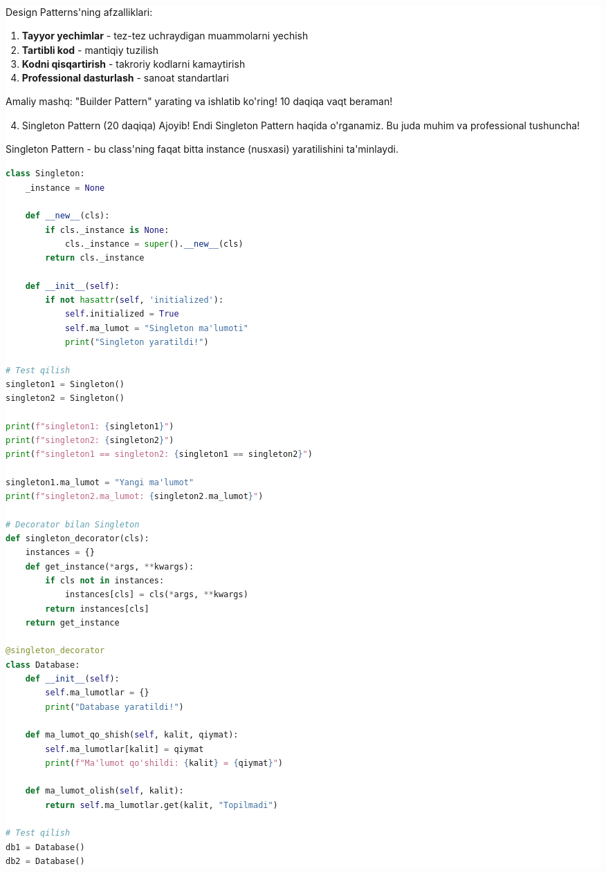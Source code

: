Design Patterns'ning afzalliklari:
1. **Tayyor yechimlar** - tez-tez uchraydigan muammolarni yechish
2. **Tartibli kod** - mantiqiy tuzilish
3. **Kodni qisqartirish** - takroriy kodlarni kamaytirish
4. **Professional dasturlash** - sanoat standartlari

Amaliy mashq: "Builder Pattern" yarating va ishlatib ko'ring! 10 daqiqa vaqt beraman!


4. Singleton Pattern (20 daqiqa)
Ajoyib! Endi Singleton Pattern haqida o'rganamiz. Bu juda muhim va professional tushuncha!

Singleton Pattern - bu class'ning faqat bitta instance (nusxasi) yaratilishini ta'minlaydi.

```python
class Singleton:
    _instance = None
    
    def __new__(cls):
        if cls._instance is None:
            cls._instance = super().__new__(cls)
        return cls._instance
    
    def __init__(self):
        if not hasattr(self, 'initialized'):
            self.initialized = True
            self.ma_lumot = "Singleton ma'lumoti"
            print("Singleton yaratildi!")

# Test qilish
singleton1 = Singleton()
singleton2 = Singleton()

print(f"singleton1: {singleton1}")
print(f"singleton2: {singleton2}")
print(f"singleton1 == singleton2: {singleton1 == singleton2}")

singleton1.ma_lumot = "Yangi ma'lumot"
print(f"singleton2.ma_lumot: {singleton2.ma_lumot}")

# Decorator bilan Singleton
def singleton_decorator(cls):
    instances = {}
    def get_instance(*args, **kwargs):
        if cls not in instances:
            instances[cls] = cls(*args, **kwargs)
        return instances[cls]
    return get_instance

@singleton_decorator
class Database:
    def __init__(self):
        self.ma_lumotlar = {}
        print("Database yaratildi!")
    
    def ma_lumot_qo_shish(self, kalit, qiymat):
        self.ma_lumotlar[kalit] = qiymat
        print(f"Ma'lumot qo'shildi: {kalit} = {qiymat}")
    
    def ma_lumot_olish(self, kalit):
        return self.ma_lumotlar.get(kalit, "Topilmadi")

# Test qilish
db1 = Database()
db2 = Database()

```
